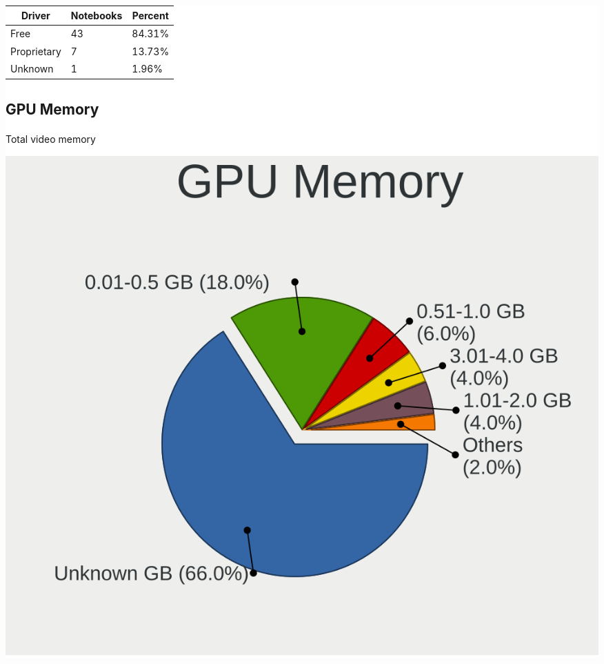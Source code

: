 
| Driver      | Notebooks | Percent |
|-------------|-----------|---------|
| Free        | 43        | 84.31%  |
| Proprietary | 7         | 13.73%  |
| Unknown     | 1         | 1.96%   |

GPU Memory
----------

Total video memory

![GPU Memory](./images/pie_chart/gpu_memory.svg)

